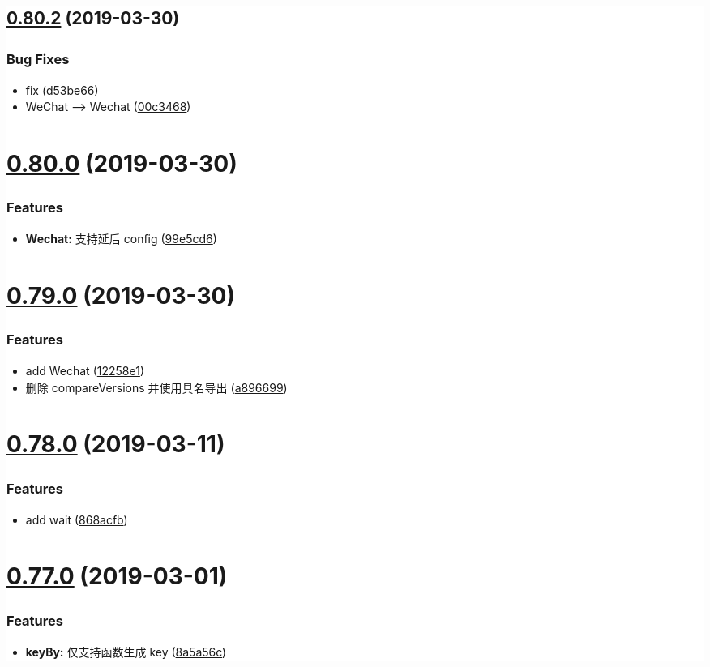 

## [0.80.2](https://github.com/fjc0k/vtils/compare/v0.80.0...v0.80.2) (2019-03-30)


### Bug Fixes

* fix ([d53be66](https://github.com/fjc0k/vtils/commit/d53be66))
* WeChat --> Wechat ([00c3468](https://github.com/fjc0k/vtils/commit/00c3468))



# [0.80.0](https://github.com/fjc0k/vtils/compare/v0.79.0...v0.80.0) (2019-03-30)


### Features

* **Wechat:** 支持延后 config ([99e5cd6](https://github.com/fjc0k/vtils/commit/99e5cd6))



# [0.79.0](https://github.com/fjc0k/vtils/compare/v0.78.0...v0.79.0) (2019-03-30)


### Features

* add Wechat ([12258e1](https://github.com/fjc0k/vtils/commit/12258e1))
* 删除 compareVersions 并使用具名导出 ([a896699](https://github.com/fjc0k/vtils/commit/a896699))



# [0.78.0](https://github.com/fjc0k/vtils/compare/v0.77.0...v0.78.0) (2019-03-11)


### Features

* add wait ([868acfb](https://github.com/fjc0k/vtils/commit/868acfb))



# [0.77.0](https://github.com/fjc0k/vtils/compare/v0.76.1...v0.77.0) (2019-03-01)


### Features

* **keyBy:** 仅支持函数生成 key ([8a5a56c](https://github.com/fjc0k/vtils/commit/8a5a56c))


